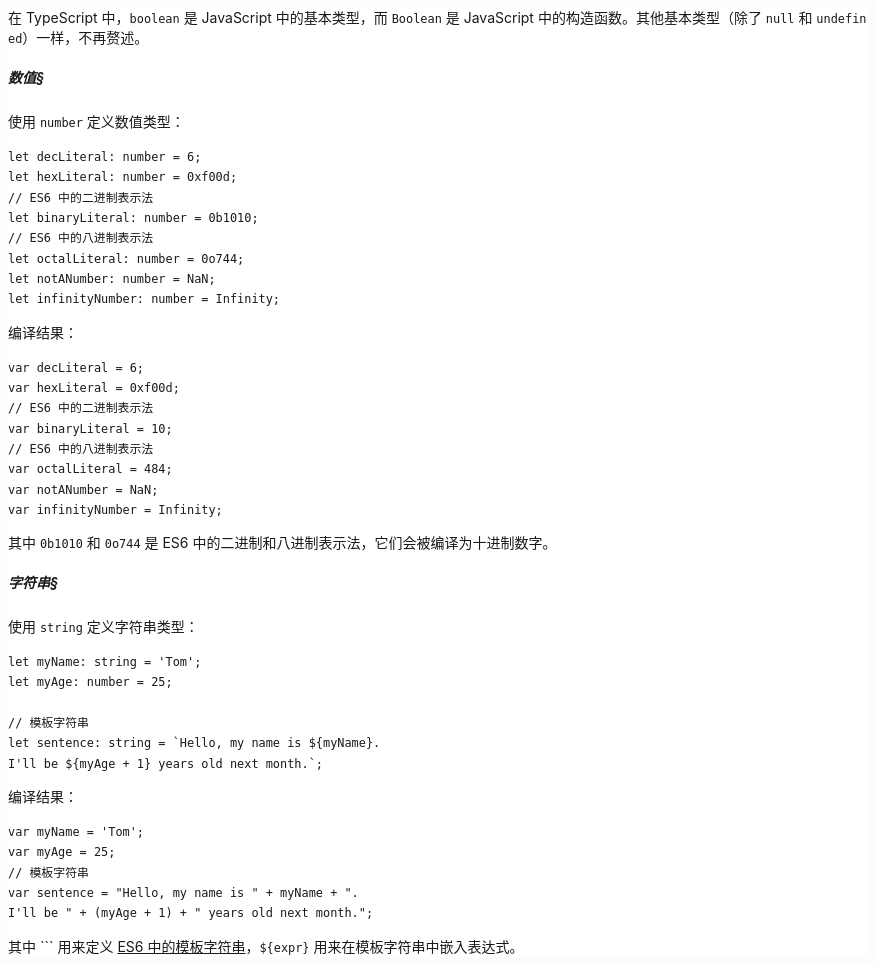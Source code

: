 在 TypeScript 中，`boolean` 是 JavaScript 中的基本类型，而 `Boolean` 是 JavaScript 中的构造函数。其他基本类型（除了 `null` 和 `undefined`）一样，不再赘述。

##### 数值§

使用 `number` 定义数值类型：

```
let decLiteral: number = 6;
let hexLiteral: number = 0xf00d;
// ES6 中的二进制表示法
let binaryLiteral: number = 0b1010;
// ES6 中的八进制表示法
let octalLiteral: number = 0o744;
let notANumber: number = NaN;
let infinityNumber: number = Infinity;
```

编译结果：

```
var decLiteral = 6;
var hexLiteral = 0xf00d;
// ES6 中的二进制表示法
var binaryLiteral = 10;
// ES6 中的八进制表示法
var octalLiteral = 484;
var notANumber = NaN;
var infinityNumber = Infinity;
```

其中 `0b1010` 和 `0o744` 是 ES6 中的二进制和八进制表示法，它们会被编译为十进制数字。

##### 字符串§

使用 `string` 定义字符串类型：

```
let myName: string = 'Tom';
let myAge: number = 25;

// 模板字符串
let sentence: string = `Hello, my name is ${myName}.
I'll be ${myAge + 1} years old next month.`;
```

编译结果：

```
var myName = 'Tom';
var myAge = 25;
// 模板字符串
var sentence = "Hello, my name is " + myName + ".
I'll be " + (myAge + 1) + " years old next month.";
```

其中 ``` 用来定义 [ES6 中的模板字符串](http://es6.ruanyifeng.com/#docs/string#模板字符串)，`${expr}` 用来在模板字符串中嵌入表达式。
